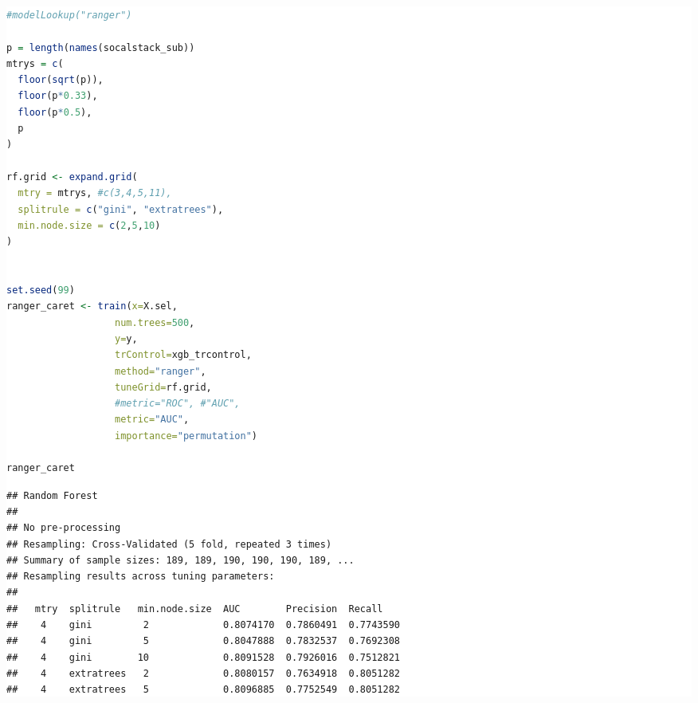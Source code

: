 ``` r
#modelLookup("ranger")

p = length(names(socalstack_sub))
mtrys = c(
  floor(sqrt(p)),
  floor(p*0.33),
  floor(p*0.5),
  p
)

rf.grid <- expand.grid(
  mtry = mtrys, #c(3,4,5,11),
  splitrule = c("gini", "extratrees"),
  min.node.size = c(2,5,10)
)


set.seed(99)
ranger_caret <- train(x=X.sel,
                   num.trees=500,
                   y=y,
                   trControl=xgb_trcontrol,
                   method="ranger",
                   tuneGrid=rf.grid,
                   #metric="ROC", #"AUC",
                   metric="AUC",
                   importance="permutation")

ranger_caret
```

    ## Random Forest 
    ## 
    ## No pre-processing
    ## Resampling: Cross-Validated (5 fold, repeated 3 times) 
    ## Summary of sample sizes: 189, 189, 190, 190, 190, 189, ... 
    ## Resampling results across tuning parameters:
    ## 
    ##   mtry  splitrule   min.node.size  AUC        Precision  Recall   
    ##    4    gini         2             0.8074170  0.7860491  0.7743590
    ##    4    gini         5             0.8047888  0.7832537  0.7692308
    ##    4    gini        10             0.8091528  0.7926016  0.7512821
    ##    4    extratrees   2             0.8080157  0.7634918  0.8051282
    ##    4    extratrees   5             0.8096885  0.7752549  0.8051282